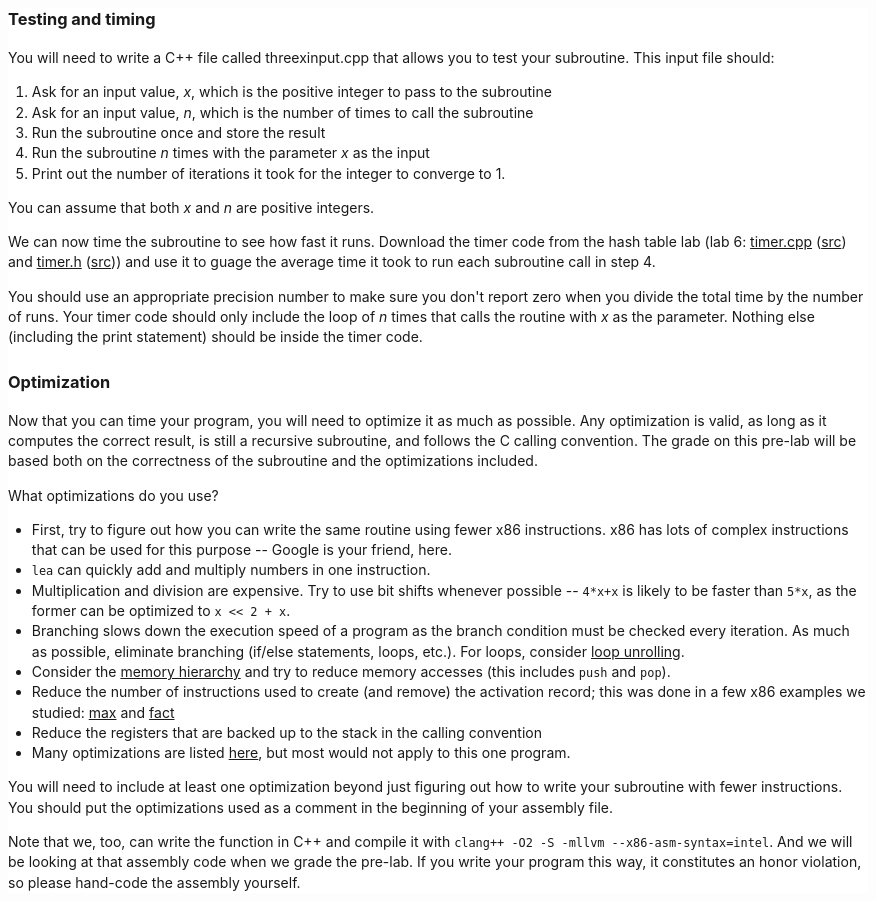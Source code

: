 ### Testing and timing ###

You will need to write a C++ file called threexinput.cpp that allows you to test your subroutine.
This input file should:

1. Ask for an input value, *x*, which is the positive integer to pass to the subroutine
2. Ask for an input value, *n*, which is the number of times to call the subroutine
3. Run the subroutine once and store the result
4. Run the subroutine *n* times with the parameter *x* as the input
5. Print out the number of iterations it took for the integer to converge to 1.

You can assume that both *x* and *n* are positive integers.

We can now time the subroutine to see how fast it runs.  Download the timer code from the hash table lab (lab 6: [timer.cpp](../lab06/code/timer.cpp.html) ([src](../lab06/code/timer.cpp)) and [timer.h](../lab06/code/timer.h.html) ([src](../lab06/code/timer.h))) and use it to guage the average time it took to run each subroutine call in step 4.

You should use an appropriate precision number to make sure you don't report zero when you divide the total time by the number of runs.  Your timer code should only include the loop of *n* times that calls the routine with *x* as the parameter.  Nothing else (including the print statement) should be inside the timer code.

### Optimization ###

Now that you can time your program, you will need to optimize it as much as possible.  Any optimization is valid, as long as it computes the correct result, is still a recursive subroutine, and follows the C calling convention.  The grade on this pre-lab will be based both on the correctness of the subroutine and the optimizations included.

What optimizations do you use?

- First, try to figure out how you can write the same routine using fewer x86 instructions.  x86 has lots of complex instructions that can be used for this purpose -- Google is your friend, here.
- `lea` can quickly add and multiply numbers in one instruction.
- Multiplication and division are expensive.  Try to use bit shifts whenever possible -- `4*x+x` is likely to be faster than `5*x`, as the former can be optimized to `x << 2 + x`.
- Branching slows down the execution speed of a program as the branch condition must be checked every iteration.  As much as possible, eliminate branching (if/else statements, loops, etc.).  For loops, consider [loop unrolling](http://en.wikipedia.org/wiki/Loop_unrolling).
- Consider the [memory hierarchy](http://en.wikipedia.org/wiki/Memory_hierarchy) and try to reduce memory accesses (this includes `push` and `pop`).
- Reduce the number of instructions used to create (and remove) the activation record; this was done in a few x86 examples we studied: [max](../../slides/08-assembly-64bit.html#/max) and [fact](../../slides/08-assembly-64bit.html#/fact)
- Reduce the registers that are backed up to the stack in the calling convention
- Many optimizations are listed [here](http://en.wikipedia.org/wiki/Category:Compiler_optimizations), but most would not apply to this one program.

You will need to include at least one optimization beyond just figuring out how to write your subroutine with fewer instructions.  You should put the optimizations used as a comment in the beginning of your assembly file.

Note that we, too, can write the function in C++ and compile it with `clang++ -O2 -S -mllvm --x86-asm-syntax=intel`.  And we will be looking at that assembly code when we grade the pre-lab.  If you write your program this way, it constitutes an honor violation, so please hand-code the assembly yourself.
